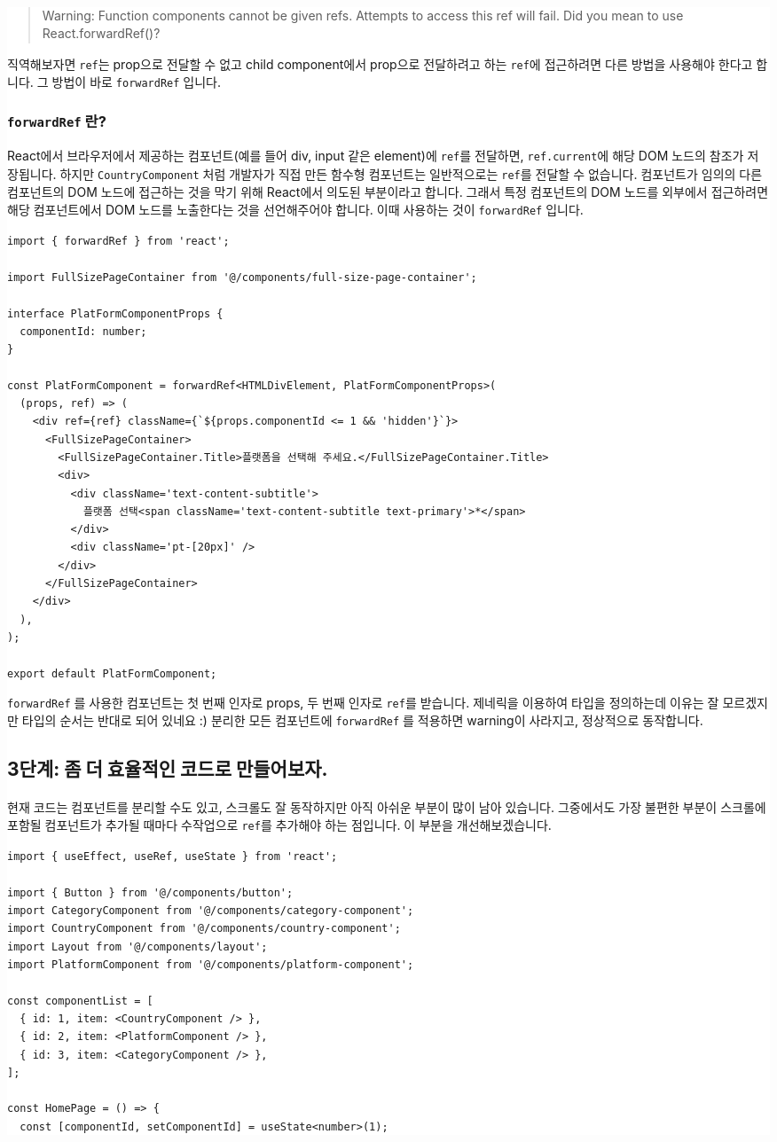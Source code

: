 > Warning: Function components cannot be given refs. Attempts to access this ref will fail. Did you mean to use React.forwardRef()?

직역해보자면 `ref`는 prop으로 전달할 수 없고 child component에서 prop으로 전달하려고 하는 `ref`에 접근하려면 다른 방법을 사용해야 한다고 합니다. 그 방법이 바로 `forwardRef` 입니다.

### `forwardRef` 란?

React에서 브라우저에서 제공하는 컴포넌트(예를 들어 div, input 같은 element)에 `ref`를 전달하면, `ref.current`에 해당 DOM 노드의 참조가 저장됩니다. 하지만 `CountryComponent` 처럼 개발자가 직접 만든 함수형 컴포넌트는 일반적으로는 `ref`를 전달할 수 없습니다. 컴포넌트가 임의의 다른 컴포넌트의 DOM 노드에 접근하는 것을 막기 위해 React에서 의도된 부분이라고 합니다. 그래서 특정 컴포넌트의 DOM 노드를 외부에서 접근하려면 해당 컴포넌트에서 DOM 노드를 노출한다는 것을 선언해주어야 합니다. 이때 사용하는 것이 `forwardRef` 입니다.

```tsx
import { forwardRef } from 'react';  
  
import FullSizePageContainer from '@/components/full-size-page-container';  
  
interface PlatFormComponentProps {  
  componentId: number;  
}  
  
const PlatFormComponent = forwardRef<HTMLDivElement, PlatFormComponentProps>(  
  (props, ref) => (  
    <div ref={ref} className={`${props.componentId <= 1 && 'hidden'}`}>  
      <FullSizePageContainer>  
        <FullSizePageContainer.Title>플랫폼을 선택해 주세요.</FullSizePageContainer.Title>  
        <div>  
          <div className='text-content-subtitle'>  
            플랫폼 선택<span className='text-content-subtitle text-primary'>*</span>  
          </div>  
          <div className='pt-[20px]' />  
        </div>  
      </FullSizePageContainer>  
    </div>  
  ),  
);  
  
export default PlatFormComponent;
```

`forwardRef` 를 사용한 컴포넌트는 첫 번째 인자로 props, 두 번째 인자로 `ref`를 받습니다. 제네릭을 이용하여 타입을 정의하는데 이유는 잘 모르겠지만 타입의 순서는 반대로 되어 있네요 :) 분리한 모든 컴포넌트에 `forwardRef` 를 적용하면 warning이 사라지고, 정상적으로 동작합니다.

## 3단계: 좀 더 효율적인 코드로 만들어보자.

현재 코드는 컴포넌트를 분리할 수도 있고, 스크롤도 잘 동작하지만 아직 아쉬운 부분이 많이 남아 있습니다. 그중에서도 가장 불편한 부분이 스크롤에 포함될 컴포넌트가 추가될 때마다 수작업으로 `ref`를 추가해야 하는 점입니다. 이 부분을 개선해보겠습니다.

```tsx
import { useEffect, useRef, useState } from 'react';

import { Button } from '@/components/button';
import CategoryComponent from '@/components/category-component';
import CountryComponent from '@/components/country-component';
import Layout from '@/components/layout';
import PlatformComponent from '@/components/platform-component';

const componentList = [
  { id: 1, item: <CountryComponent /> },
  { id: 2, item: <PlatformComponent /> },
  { id: 3, item: <CategoryComponent /> },
];

const HomePage = () => {
  const [componentId, setComponentId] = useState<number>(1);
```